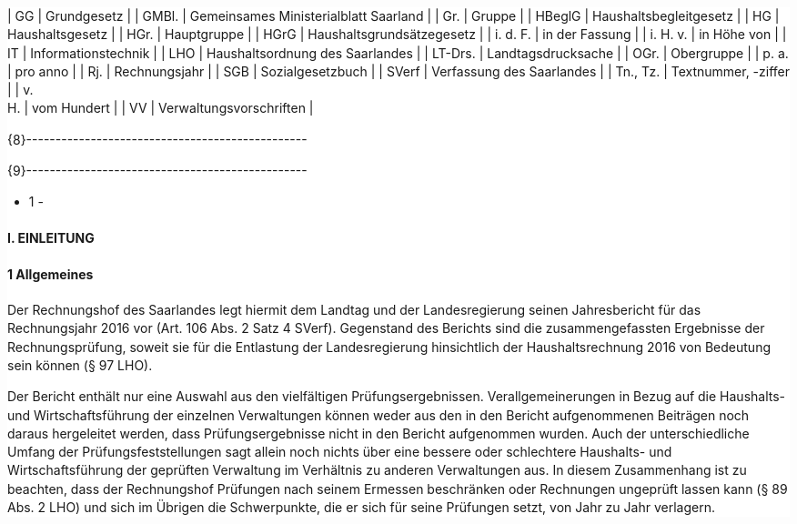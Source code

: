 | GG       | Grundgesetz                           |
| GMBl.    | Gemeinsames Ministerialblatt Saarland |
| Gr.      | Gruppe                                |
| HBeglG   | Haushaltsbegleitgesetz                |
| HG       | Haushaltsgesetz                       |
| HGr.     | Hauptgruppe                           |
| HGrG     | Haushaltsgrundsätzegesetz             |
| i. d. F. | in der Fassung                        |
| i. H. v. | in Höhe von                           |
| IT       | Informationstechnik                   |
| LHO      | Haushaltsordnung des Saarlandes       |
| LT-Drs.  | Landtagsdrucksache                    |
| OGr.     | Obergruppe                            |
| p. a.    | pro anno                              |
| Rj.      | Rechnungsjahr                         |
| SGB      | Sozialgesetzbuch                      |
| SVerf    | Verfassung des Saarlandes             |
| Tn., Tz. | Textnummer, -ziffer                   |
| v.<br>H. | vom Hundert                           |
| VV       | Verwaltungsvorschriften               |

{8}------------------------------------------------

{9}------------------------------------------------

- 1 -

#### <span id="page-9-0"></span>**I. EINLEITUNG**

#### <span id="page-9-1"></span>**1 Allgemeines**

Der Rechnungshof des Saarlandes legt hiermit dem Landtag und der Landesregierung seinen Jahresbericht für das Rechnungsjahr 2016 vor (Art. 106 Abs. 2 Satz 4 SVerf). Gegenstand des Berichts sind die zusammengefassten Ergebnisse der Rechnungsprüfung, soweit sie für die Entlastung der Landesregierung hinsichtlich der Haushaltsrechnung 2016 von Bedeutung sein können (§ 97 LHO).

Der Bericht enthält nur eine Auswahl aus den vielfältigen Prüfungsergebnissen. Verallgemeinerungen in Bezug auf die Haushalts- und Wirtschaftsführung der einzelnen Verwaltungen können weder aus den in den Bericht aufgenommenen Beiträgen noch daraus hergeleitet werden, dass Prüfungsergebnisse nicht in den Bericht aufgenommen wurden. Auch der unterschiedliche Umfang der Prüfungsfeststellungen sagt allein noch nichts über eine bessere oder schlechtere Haushalts- und Wirtschaftsführung der geprüften Verwaltung im Verhältnis zu anderen Verwaltungen aus. In diesem Zusammenhang ist zu beachten, dass der Rechnungshof Prüfungen nach seinem Ermessen beschränken oder Rechnungen ungeprüft lassen kann (§ 89 Abs. 2 LHO) und sich im Übrigen die Schwerpunkte, die er sich für seine Prüfungen setzt, von Jahr zu Jahr verlagern.
